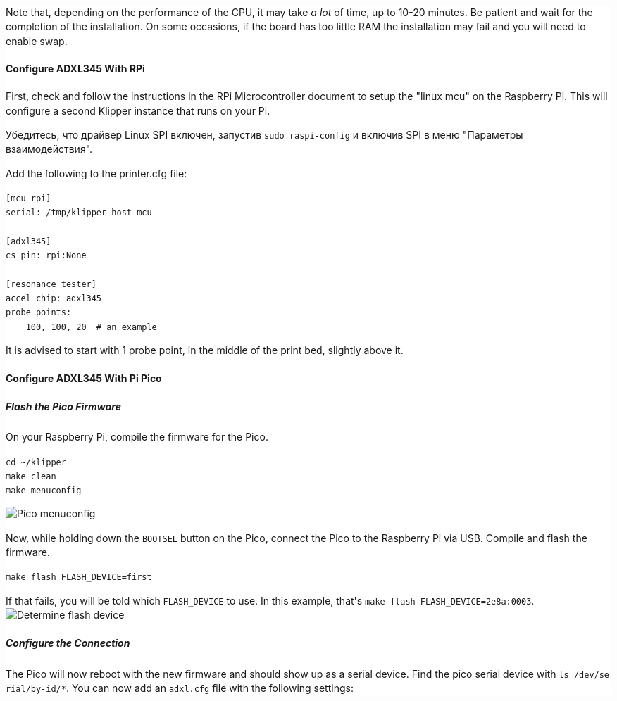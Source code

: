 Note that, depending on the performance of the CPU, it may take *a lot* of time, up to 10-20 minutes. Be patient and wait for the completion of the installation. On some occasions, if the board has too little RAM the installation may fail and you will need to enable swap.

#### Configure ADXL345 With RPi

First, check and follow the instructions in the [RPi Microcontroller document](RPi_microcontroller.md) to setup the "linux mcu" on the Raspberry Pi. This will configure a second Klipper instance that runs on your Pi.

Убедитесь, что драйвер Linux SPI включен, запустив `sudo raspi-config` и включив SPI в меню "Параметры взаимодействия".

Add the following to the printer.cfg file:

```
[mcu rpi]
serial: /tmp/klipper_host_mcu

[adxl345]
cs_pin: rpi:None

[resonance_tester]
accel_chip: adxl345
probe_points:
    100, 100, 20  # an example
```

It is advised to start with 1 probe point, in the middle of the print bed, slightly above it.

#### Configure ADXL345 With Pi Pico

##### Flash the Pico Firmware

On your Raspberry Pi, compile the firmware for the Pico.

```
cd ~/klipper
make clean
make menuconfig
```

![Pico menuconfig](img/klipper_pico_menuconfig.png)

Now, while holding down the `BOOTSEL` button on the Pico, connect the Pico to the Raspberry Pi via USB. Compile and flash the firmware.

```
make flash FLASH_DEVICE=first
```

If that fails, you will be told which `FLASH_DEVICE` to use. In this example, that's `make flash FLASH_DEVICE=2e8a:0003`. ![Determine flash device](img/flash_rp2040_FLASH_DEVICE.png)

##### Configure the Connection

The Pico will now reboot with the new firmware and should show up as a serial device. Find the pico serial device with `ls /dev/serial/by-id/*`. You can now add an `adxl.cfg` file with the following settings:
